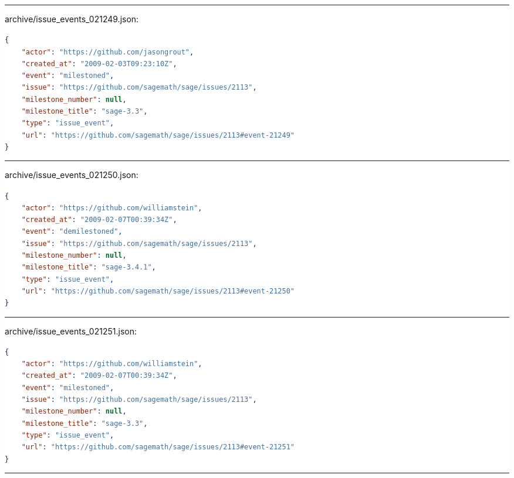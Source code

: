 

---

archive/issue_events_021249.json:
```json
{
    "actor": "https://github.com/jasongrout",
    "created_at": "2009-02-03T09:23:10Z",
    "event": "milestoned",
    "issue": "https://github.com/sagemath/sage/issues/2113",
    "milestone_number": null,
    "milestone_title": "sage-3.3",
    "type": "issue_event",
    "url": "https://github.com/sagemath/sage/issues/2113#event-21249"
}
```



---

archive/issue_events_021250.json:
```json
{
    "actor": "https://github.com/williamstein",
    "created_at": "2009-02-07T00:39:34Z",
    "event": "demilestoned",
    "issue": "https://github.com/sagemath/sage/issues/2113",
    "milestone_number": null,
    "milestone_title": "sage-3.4.1",
    "type": "issue_event",
    "url": "https://github.com/sagemath/sage/issues/2113#event-21250"
}
```



---

archive/issue_events_021251.json:
```json
{
    "actor": "https://github.com/williamstein",
    "created_at": "2009-02-07T00:39:34Z",
    "event": "milestoned",
    "issue": "https://github.com/sagemath/sage/issues/2113",
    "milestone_number": null,
    "milestone_title": "sage-3.3",
    "type": "issue_event",
    "url": "https://github.com/sagemath/sage/issues/2113#event-21251"
}
```



---
